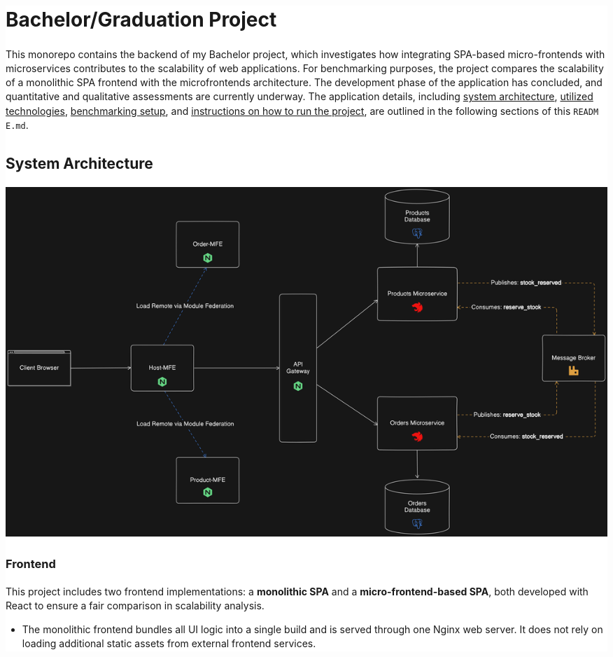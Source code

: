 # Bachelor/Graduation Project

This monorepo contains the backend of my Bachelor project, which investigates how integrating SPA-based micro-frontends with microservices contributes to the scalability of web applications. For benchmarking purposes, the project compares the scalability of a monolithic SPA frontend with the microfrontends architecture. The development phase of the application has concluded, and quantitative and qualitative assessments are currently underway. The application details, including [system architecture](#system-architecture), [utilized technologies](#technologies), [benchmarking setup](#benchmarking-setup), and [instructions on how to run the project](#instruction-for-running-the-back-end), are outlined in the following sections of this `README.md`.

## System Architecture

<p align="center">
    <img src="sys_architecture.png" alt="System Architecture Diagram" width="1000" />
</p>

### Frontend

This project includes two frontend implementations: a __monolithic SPA__ and a __micro-frontend-based SPA__, both developed with React to ensure a fair comparison in scalability analysis.

- The monolithic frontend bundles all UI logic into a single build and is served through one Nginx web server. It does not rely on loading additional static assets from external frontend services.
